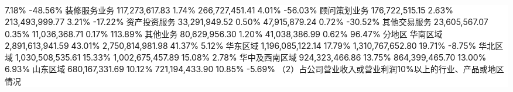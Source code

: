 7.18%
-48.56%
装修服务业务
117,273,617.83
1.74%
266,727,451.41
4.01%
-56.03%
顾问策划业务
176,722,515.15
2.63%
213,493,999.77
3.21%
-17.22%
资产投资服务
33,291,949.52
0.50%
47,915,879.24
0.72%
-30.52%
其他交易服务
23,605,567.07
0.35%
11,036,368.71
0.17%
113.89%
其他业务
80,629,956.30
1.20%
41,038,386.99
0.62%
96.47%
分地区
华南区域
2,891,613,941.59
43.01%
2,750,814,981.98
41.37%
5.12%
华东区域
1,196,085,122.14
17.79%
1,310,767,652.80
19.71%
-8.75%
华北区域
1,030,508,535.61
15.33%
1,002,675,457.89
15.08%
2.78%
华中及西南区域
924,323,466.86
13.75%
864,399,465.70
13.00%
6.93%
山东区域
680,167,331.69
10.12%
721,194,433.90
10.85%
-5.69%
（2）占公司营业收入或营业利润10%以上的行业、产品或地区情况